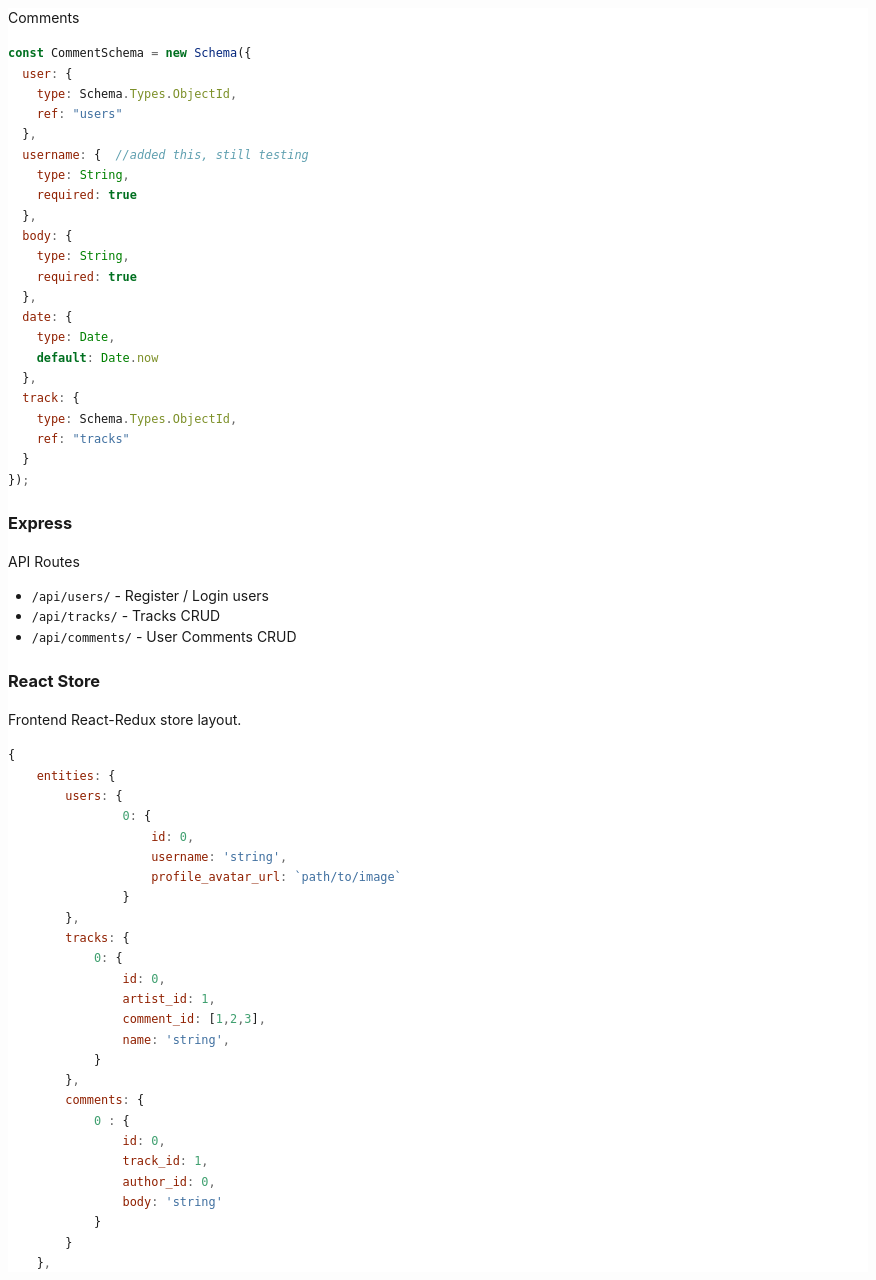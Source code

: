 Comments

```js
const CommentSchema = new Schema({
  user: {
    type: Schema.Types.ObjectId,
    ref: "users"
  },
  username: {  //added this, still testing
    type: String,
    required: true
  },
  body: {
    type: String,
    required: true
  },
  date: {
    type: Date,
    default: Date.now
  },
  track: {
    type: Schema.Types.ObjectId,
    ref: "tracks"
  }
});
```
### Express

API Routes

+ `/api/users/` - Register / Login users
+ `/api/tracks/` - Tracks CRUD
+ `/api/comments/` - User Comments CRUD

### React Store

Frontend React-Redux store layout.

```js
{
    entities: {
        users: {
                0: {
                    id: 0,
                    username: 'string',
                    profile_avatar_url: `path/to/image`
                }
        },
        tracks: {
            0: {
                id: 0,
                artist_id: 1,
                comment_id: [1,2,3],
                name: 'string',
            }
        },
        comments: {
            0 : {
                id: 0,
                track_id: 1,
                author_id: 0,
                body: 'string'
            }
        }
    },
```

[1]: http://echohive.herokuapp.com/#/